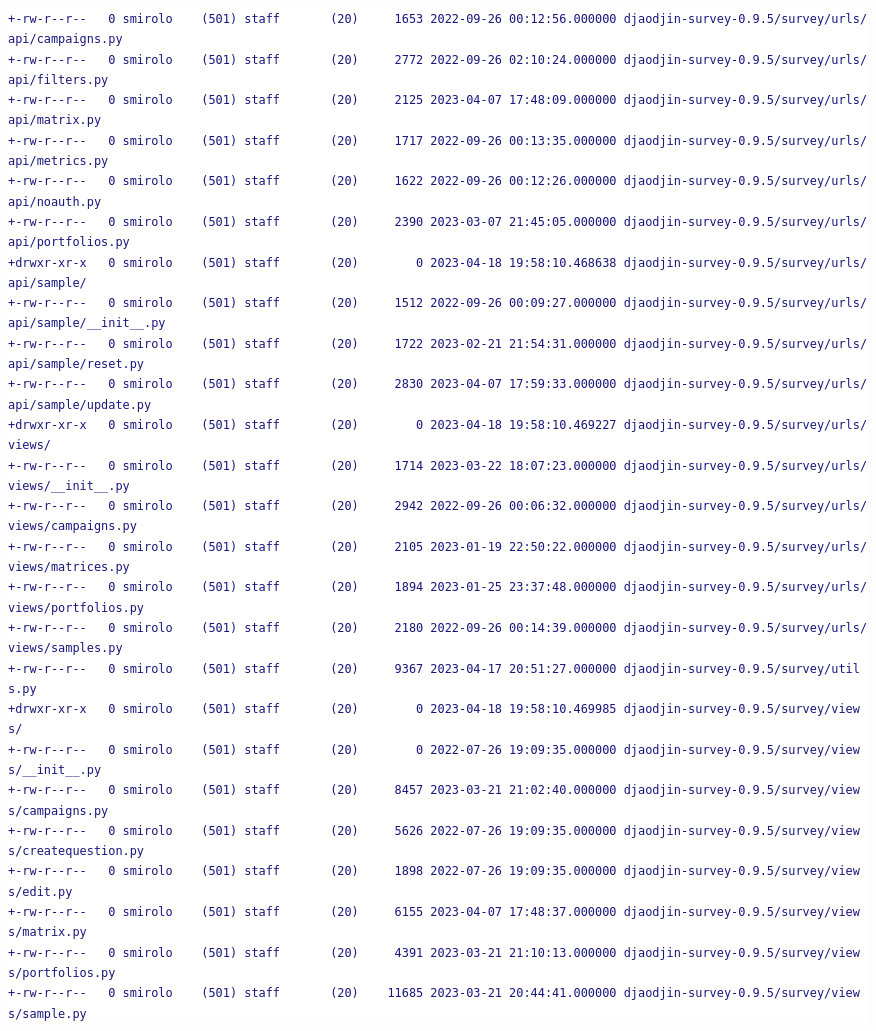 ```diff
+-rw-r--r--   0 smirolo    (501) staff       (20)     1653 2022-09-26 00:12:56.000000 djaodjin-survey-0.9.5/survey/urls/api/campaigns.py
+-rw-r--r--   0 smirolo    (501) staff       (20)     2772 2022-09-26 02:10:24.000000 djaodjin-survey-0.9.5/survey/urls/api/filters.py
+-rw-r--r--   0 smirolo    (501) staff       (20)     2125 2023-04-07 17:48:09.000000 djaodjin-survey-0.9.5/survey/urls/api/matrix.py
+-rw-r--r--   0 smirolo    (501) staff       (20)     1717 2022-09-26 00:13:35.000000 djaodjin-survey-0.9.5/survey/urls/api/metrics.py
+-rw-r--r--   0 smirolo    (501) staff       (20)     1622 2022-09-26 00:12:26.000000 djaodjin-survey-0.9.5/survey/urls/api/noauth.py
+-rw-r--r--   0 smirolo    (501) staff       (20)     2390 2023-03-07 21:45:05.000000 djaodjin-survey-0.9.5/survey/urls/api/portfolios.py
+drwxr-xr-x   0 smirolo    (501) staff       (20)        0 2023-04-18 19:58:10.468638 djaodjin-survey-0.9.5/survey/urls/api/sample/
+-rw-r--r--   0 smirolo    (501) staff       (20)     1512 2022-09-26 00:09:27.000000 djaodjin-survey-0.9.5/survey/urls/api/sample/__init__.py
+-rw-r--r--   0 smirolo    (501) staff       (20)     1722 2023-02-21 21:54:31.000000 djaodjin-survey-0.9.5/survey/urls/api/sample/reset.py
+-rw-r--r--   0 smirolo    (501) staff       (20)     2830 2023-04-07 17:59:33.000000 djaodjin-survey-0.9.5/survey/urls/api/sample/update.py
+drwxr-xr-x   0 smirolo    (501) staff       (20)        0 2023-04-18 19:58:10.469227 djaodjin-survey-0.9.5/survey/urls/views/
+-rw-r--r--   0 smirolo    (501) staff       (20)     1714 2023-03-22 18:07:23.000000 djaodjin-survey-0.9.5/survey/urls/views/__init__.py
+-rw-r--r--   0 smirolo    (501) staff       (20)     2942 2022-09-26 00:06:32.000000 djaodjin-survey-0.9.5/survey/urls/views/campaigns.py
+-rw-r--r--   0 smirolo    (501) staff       (20)     2105 2023-01-19 22:50:22.000000 djaodjin-survey-0.9.5/survey/urls/views/matrices.py
+-rw-r--r--   0 smirolo    (501) staff       (20)     1894 2023-01-25 23:37:48.000000 djaodjin-survey-0.9.5/survey/urls/views/portfolios.py
+-rw-r--r--   0 smirolo    (501) staff       (20)     2180 2022-09-26 00:14:39.000000 djaodjin-survey-0.9.5/survey/urls/views/samples.py
+-rw-r--r--   0 smirolo    (501) staff       (20)     9367 2023-04-17 20:51:27.000000 djaodjin-survey-0.9.5/survey/utils.py
+drwxr-xr-x   0 smirolo    (501) staff       (20)        0 2023-04-18 19:58:10.469985 djaodjin-survey-0.9.5/survey/views/
+-rw-r--r--   0 smirolo    (501) staff       (20)        0 2022-07-26 19:09:35.000000 djaodjin-survey-0.9.5/survey/views/__init__.py
+-rw-r--r--   0 smirolo    (501) staff       (20)     8457 2023-03-21 21:02:40.000000 djaodjin-survey-0.9.5/survey/views/campaigns.py
+-rw-r--r--   0 smirolo    (501) staff       (20)     5626 2022-07-26 19:09:35.000000 djaodjin-survey-0.9.5/survey/views/createquestion.py
+-rw-r--r--   0 smirolo    (501) staff       (20)     1898 2022-07-26 19:09:35.000000 djaodjin-survey-0.9.5/survey/views/edit.py
+-rw-r--r--   0 smirolo    (501) staff       (20)     6155 2023-04-07 17:48:37.000000 djaodjin-survey-0.9.5/survey/views/matrix.py
+-rw-r--r--   0 smirolo    (501) staff       (20)     4391 2023-03-21 21:10:13.000000 djaodjin-survey-0.9.5/survey/views/portfolios.py
+-rw-r--r--   0 smirolo    (501) staff       (20)    11685 2023-03-21 20:44:41.000000 djaodjin-survey-0.9.5/survey/views/sample.py
```
